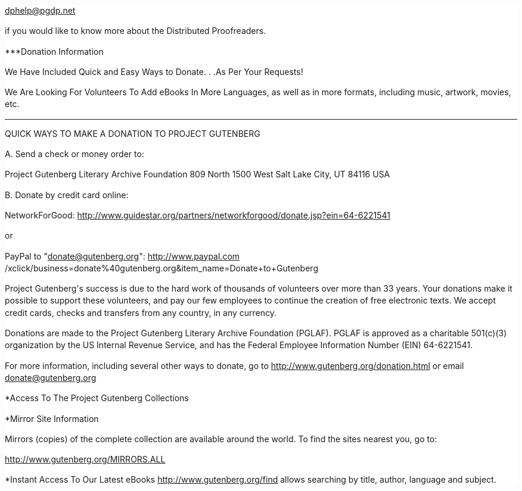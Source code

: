 dphelp@pgdp.net

if you would like to know more about the Distributed Proofreaders.



***Donation Information

We Have Included Quick and Easy Ways to Donate. . .As Per Your Requests!


We Are Looking For Volunteers To Add eBooks In More Languages,
as well as in more formats, including music, artwork, movies, etc.

***

QUICK WAYS TO MAKE A DONATION TO PROJECT GUTENBERG

A. Send a check or money order to:

Project Gutenberg Literary Archive Foundation
809 North 1500 West
Salt Lake City, UT 84116
USA

B. Donate by credit card online:

NetworkForGood:
http://www.guidestar.org/partners/networkforgood/donate.jsp?ein=64-6221541

or

PayPal to "donate@gutenberg.org":
http://www.paypal.com
/xclick/business=donate%40gutenberg.org&item_name=Donate+to+Gutenberg

Project Gutenberg's success is due to the hard work of thousands of
volunteers over more than 33 years.  Your donations make it possible
to support these volunteers, and pay our few employees to continue the
creation of free electronic texts.  We accept credit cards, checks and
transfers from any country, in any currency.

Donations are made to the Project Gutenberg Literary Archive Foundation
(PGLAF).  PGLAF is approved as a charitable 501(c)(3) organization by
the US Internal Revenue Service, and has the Federal Employee Information
Number (EIN) 64-6221541.

For more information, including several other ways to donate, go to
http://www.gutenberg.org/donation.html  or email donate@gutenberg.org


*Access To The Project Gutenberg Collections


*Mirror Site Information

Mirrors (copies) of the complete collection are available around the world.
To find the sites nearest you, go to:

http://www.gutenberg.org/MIRRORS.ALL


*Instant Access To Our Latest eBooks
http://www.gutenberg.org/find
allows searching by title, author, language and subject.
